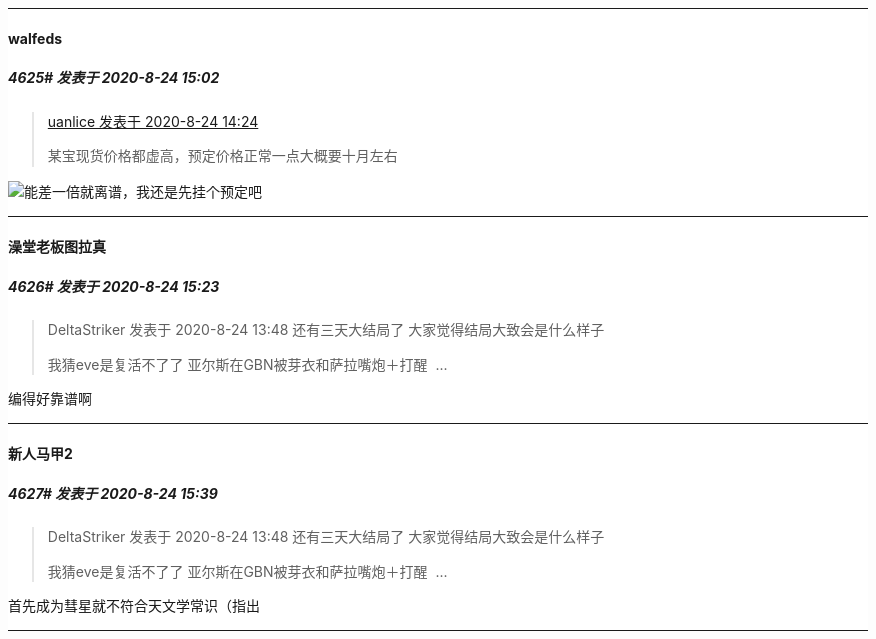 








-----

####  walfeds  
##### 4625#       发表于 2020-8-24 15:02



<blockquote><a href="httphttps://bbs.saraba1st.com/2b/forum.php?mod=redirect&amp;goto=findpost&amp;pid=48534885&amp;ptid=1858841" target="_blank">uanlice 发表于 2020-8-24 14:24</a>

某宝现货价格都虚高，预定价格正常一点大概要十月左右</blockquote>
<img src="https://static.saraba1st.com/image/smiley/face2017/068.png" referrerpolicy="no-referrer">能差一倍就离谱，我还是先挂个预定吧







-----

####  澡堂老板图拉真  
##### 4626#       发表于 2020-8-24 15:23



<blockquote>DeltaStriker 发表于 2020-8-24 13:48
还有三天大结局了 大家觉得结局大致会是什么样子

我猜eve是复活不了了 亚尔斯在GBN被芽衣和萨拉嘴炮＋打醒  ...</blockquote>
编得好靠谱啊







-----

####  新人马甲2  
##### 4627#       发表于 2020-8-24 15:39



<blockquote>DeltaStriker 发表于 2020-8-24 13:48
还有三天大结局了 大家觉得结局大致会是什么样子

我猜eve是复活不了了 亚尔斯在GBN被芽衣和萨拉嘴炮＋打醒  ...</blockquote>
首先成为彗星就不符合天文学常识（指出







-----
